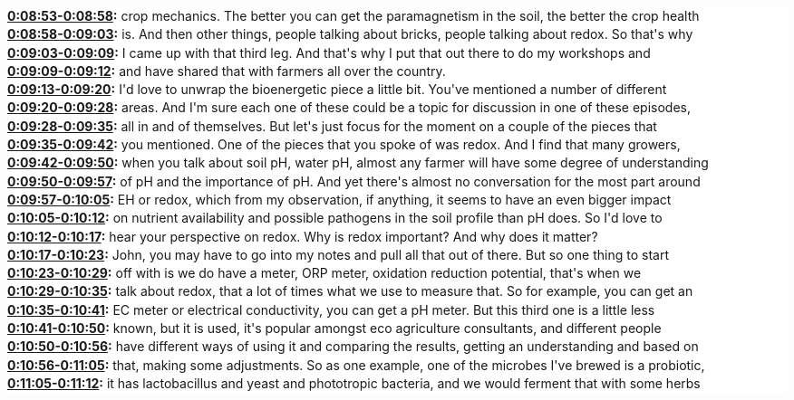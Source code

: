 **[0:08:53-0:08:58](https://podcast.vhostevents.com/uncategorized/bioenergetics-in-agriculture-with-steve-diver/#t=0:08:53):**  crop mechanics. The better you can get the paramagnetism in the soil, the better the crop health  
**[0:08:58-0:09:03](https://podcast.vhostevents.com/uncategorized/bioenergetics-in-agriculture-with-steve-diver/#t=0:08:58):**  is. And then other things, people talking about bricks, people talking about redox. So that's why  
**[0:09:03-0:09:09](https://podcast.vhostevents.com/uncategorized/bioenergetics-in-agriculture-with-steve-diver/#t=0:09:03):**  I came up with that third leg. And that's why I put that out there to do my workshops and  
**[0:09:09-0:09:12](https://podcast.vhostevents.com/uncategorized/bioenergetics-in-agriculture-with-steve-diver/#t=0:09:09):**  and have shared that with farmers all over the country.  
**[0:09:13-0:09:20](https://podcast.vhostevents.com/uncategorized/bioenergetics-in-agriculture-with-steve-diver/#t=0:09:13):**  I'd love to unwrap the bioenergetic piece a little bit. You've mentioned a number of different  
**[0:09:20-0:09:28](https://podcast.vhostevents.com/uncategorized/bioenergetics-in-agriculture-with-steve-diver/#t=0:09:20):**  areas. And I'm sure each one of these could be a topic for discussion in one of these episodes,  
**[0:09:28-0:09:35](https://podcast.vhostevents.com/uncategorized/bioenergetics-in-agriculture-with-steve-diver/#t=0:09:28):**  all in and of themselves. But let's just focus for the moment on a couple of the pieces that  
**[0:09:35-0:09:42](https://podcast.vhostevents.com/uncategorized/bioenergetics-in-agriculture-with-steve-diver/#t=0:09:35):**  you mentioned. One of the pieces that you spoke of was redox. And I find that many growers,  
**[0:09:42-0:09:50](https://podcast.vhostevents.com/uncategorized/bioenergetics-in-agriculture-with-steve-diver/#t=0:09:42):**  when you talk about soil pH, water pH, almost any farmer will have some degree of understanding  
**[0:09:50-0:09:57](https://podcast.vhostevents.com/uncategorized/bioenergetics-in-agriculture-with-steve-diver/#t=0:09:50):**  of pH and the importance of pH. And yet there's almost no conversation for the most part around  
**[0:09:57-0:10:05](https://podcast.vhostevents.com/uncategorized/bioenergetics-in-agriculture-with-steve-diver/#t=0:09:57):**  EH or redox, which from my observation, if anything, it seems to have an even bigger impact  
**[0:10:05-0:10:12](https://podcast.vhostevents.com/uncategorized/bioenergetics-in-agriculture-with-steve-diver/#t=0:10:05):**  on nutrient availability and possible pathogens in the soil profile than pH does. So I'd love to  
**[0:10:12-0:10:17](https://podcast.vhostevents.com/uncategorized/bioenergetics-in-agriculture-with-steve-diver/#t=0:10:12):**  hear your perspective on redox. Why is redox important? And why does it matter?  
**[0:10:17-0:10:23](https://podcast.vhostevents.com/uncategorized/bioenergetics-in-agriculture-with-steve-diver/#t=0:10:17):**  John, you may have to go into my notes and pull all that out of there. But so one thing to start  
**[0:10:23-0:10:29](https://podcast.vhostevents.com/uncategorized/bioenergetics-in-agriculture-with-steve-diver/#t=0:10:23):**  off with is we do have a meter, ORP meter, oxidation reduction potential, that's when we  
**[0:10:29-0:10:35](https://podcast.vhostevents.com/uncategorized/bioenergetics-in-agriculture-with-steve-diver/#t=0:10:29):**  talk about redox, that a lot of times what we use to measure that. So for example, you can get an  
**[0:10:35-0:10:41](https://podcast.vhostevents.com/uncategorized/bioenergetics-in-agriculture-with-steve-diver/#t=0:10:35):**  EC meter or electrical conductivity, you can get a pH meter. But this third one is a little less  
**[0:10:41-0:10:50](https://podcast.vhostevents.com/uncategorized/bioenergetics-in-agriculture-with-steve-diver/#t=0:10:41):**  known, but it is used, it's popular amongst eco agriculture consultants, and different people  
**[0:10:50-0:10:56](https://podcast.vhostevents.com/uncategorized/bioenergetics-in-agriculture-with-steve-diver/#t=0:10:50):**  have different ways of using it and comparing the results, getting an understanding and based on  
**[0:10:56-0:11:05](https://podcast.vhostevents.com/uncategorized/bioenergetics-in-agriculture-with-steve-diver/#t=0:10:56):**  that, making some adjustments. So as one example, one of the microbes I've brewed is a probiotic,  
**[0:11:05-0:11:12](https://podcast.vhostevents.com/uncategorized/bioenergetics-in-agriculture-with-steve-diver/#t=0:11:05):**  it has lactobacillus and yeast and phototropic bacteria, and we would ferment that with some herbs  